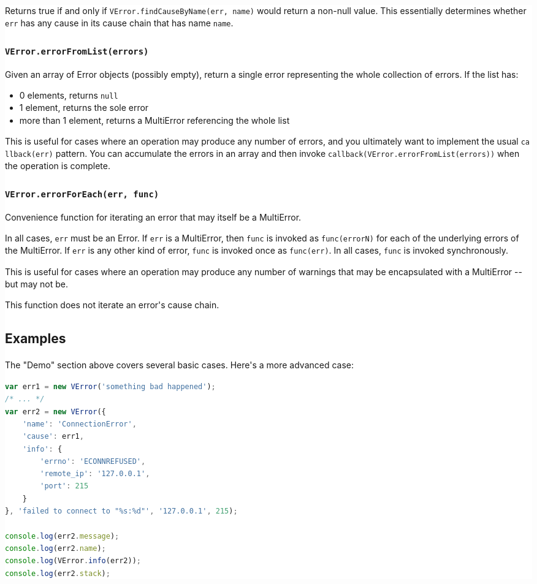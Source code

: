 Returns true if and only if `VError.findCauseByName(err, name)` would return
a non-null value.  This essentially determines whether `err` has any cause in
its cause chain that has name `name`.

### `VError.errorFromList(errors)`

Given an array of Error objects (possibly empty), return a single error
representing the whole collection of errors.  If the list has:

* 0 elements, returns `null`
* 1 element, returns the sole error
* more than 1 element, returns a MultiError referencing the whole list

This is useful for cases where an operation may produce any number of errors,
and you ultimately want to implement the usual `callback(err)` pattern.  You can
accumulate the errors in an array and then invoke
`callback(VError.errorFromList(errors))` when the operation is complete.


### `VError.errorForEach(err, func)`

Convenience function for iterating an error that may itself be a MultiError.

In all cases, `err` must be an Error.  If `err` is a MultiError, then `func` is
invoked as `func(errorN)` for each of the underlying errors of the MultiError.
If `err` is any other kind of error, `func` is invoked once as `func(err)`.  In
all cases, `func` is invoked synchronously.

This is useful for cases where an operation may produce any number of warnings
that may be encapsulated with a MultiError -- but may not be.

This function does not iterate an error's cause chain.


## Examples

The "Demo" section above covers several basic cases.  Here's a more advanced
case:

```javascript
var err1 = new VError('something bad happened');
/* ... */
var err2 = new VError({
    'name': 'ConnectionError',
    'cause': err1,
    'info': {
        'errno': 'ECONNREFUSED',
        'remote_ip': '127.0.0.1',
        'port': 215
    }
}, 'failed to connect to "%s:%d"', '127.0.0.1', 215);

console.log(err2.message);
console.log(err2.name);
console.log(VError.info(err2));
console.log(err2.stack);
```
